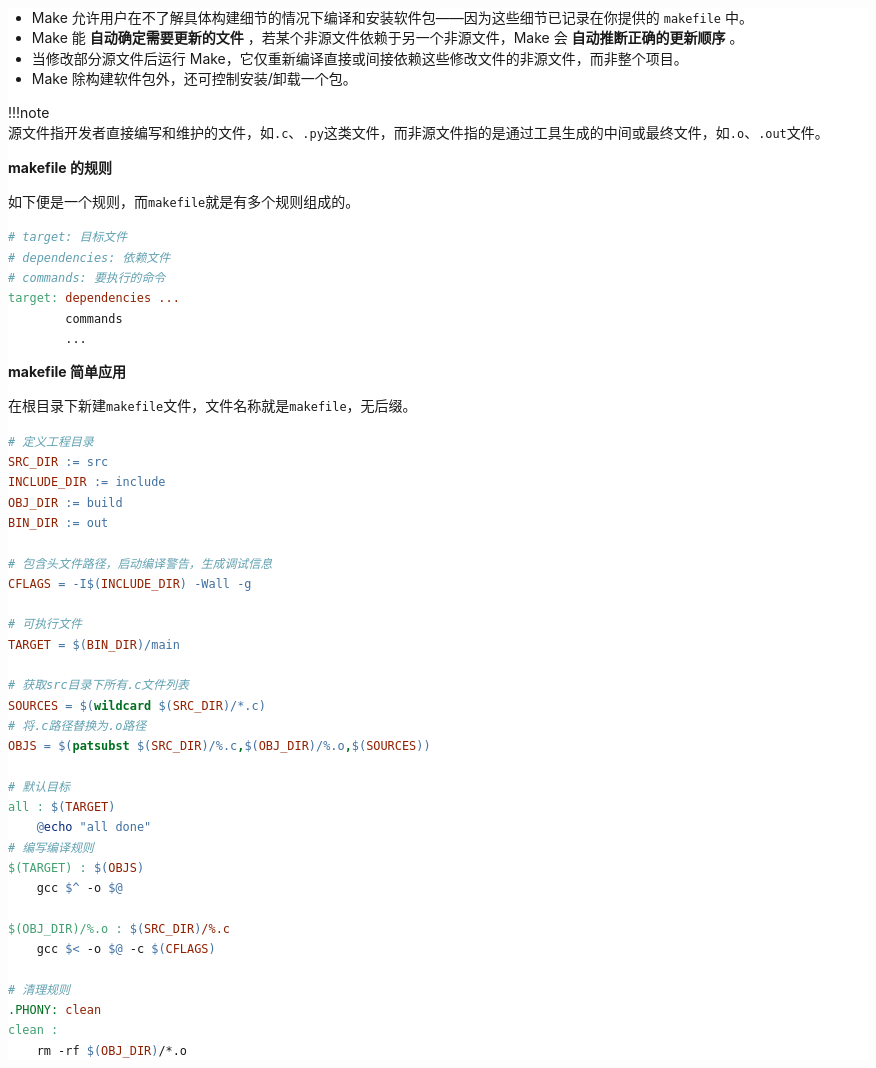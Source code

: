 + Make 允许用户在不了解具体构建细节的情况下编译和安装软件包——因为这些细节已记录在你提供的 `makefile` 中。
+ Make 能 **自动确定需要更新的文件** ，若某个非源文件依赖于另一个非源文件，Make 会 **自动推断正确的更新顺序** 。
+ 当修改部分源文件后运行 Make，它仅重新编译直接或间接依赖这些修改文件的非源文件，而非整个项目。
+ Make 除构建软件包外，还可控制安装/卸载一个包。

!!!note  
源文件指开发者直接编写和维护的文件，如`.c`、`.py`这类文件，而非源文件指的是通过工具生成的中间或最终文件，如`.o`、`.out`文件。

**makefile 的规则**

如下便是一个规则，而`makefile`就是有多个规则组成的。

```makefile
# target: 目标文件
# dependencies: 依赖文件
# commands: 要执行的命令
target: dependencies ...
        commands
        ...
```

**makefile 简单应用**

在根目录下新建`makefile`文件，文件名称就是`makefile`，无后缀。

```makefile
# 定义工程目录
SRC_DIR := src 
INCLUDE_DIR := include
OBJ_DIR := build
BIN_DIR := out 

# 包含头文件路径，启动编译警告，生成调试信息
CFLAGS = -I$(INCLUDE_DIR) -Wall -g

# 可执行文件
TARGET = $(BIN_DIR)/main

# 获取src目录下所有.c文件列表
SOURCES = $(wildcard $(SRC_DIR)/*.c)
# 将.c路径替换为.o路径
OBJS = $(patsubst $(SRC_DIR)/%.c,$(OBJ_DIR)/%.o,$(SOURCES))

# 默认目标
all : $(TARGET)
    @echo "all done"
# 编写编译规则
$(TARGET) : $(OBJS)
    gcc $^ -o $@ 

$(OBJ_DIR)/%.o : $(SRC_DIR)/%.c
    gcc $< -o $@ -c $(CFLAGS)

# 清理规则
.PHONY: clean
clean :
    rm -rf $(OBJ_DIR)/*.o

```
